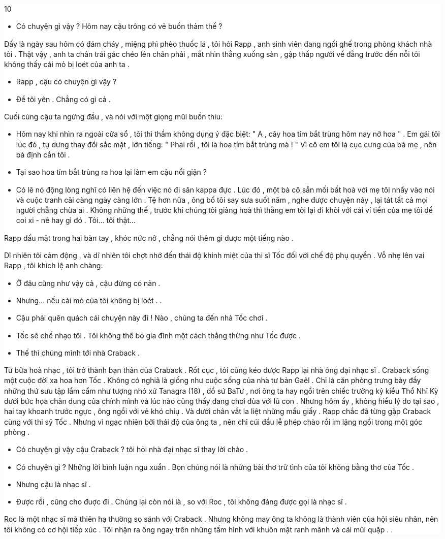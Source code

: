 10
  - Có chuyện gì vậy ? Hôm nay cậu trông có vẻ buồn thảm thế ?

Đấy là ngày sau hôm có đám cháy , miệng phì phèo thuốc lá , tôi hỏi Rapp , anh sinh viên đang ngồi ghế trong phòng khách nhà tôi . Thật vậy , anh ta chân trái gác chéo lên chân phải , mắt nhìn thẳng xuống sàn , gập thấp ngưới về đằng trước đến nỗi tôi không thấy cái mỏ bị loét của anh ta .

  - Rapp , cậu có chuyện gì vậy ?

  - Để tôi yên . Chẳng có gì cả .

Cuối cùng cậu ta ngửng đầu , và nói với một giọng mũi buồn thiu:

  - Hôm nay khi nhìn ra ngoài cửa sổ , tôi thì thầm không dụng ý đặc biệt: " A , cây hoa tím bắt trùng hôm nay nở hoa " . Em gái tôi lúc đó , tự dưng thay đổi sắc mặt , lớn tiếng: " Phải rồi , tôi là hoa tím bắt trùng mà  ! " Vì cô em tôi là cục cưng của bà mẹ , nên bà định cắn tôi .

  - Tại sao hoa tím bắt trùng ra hoa lại làm em cậu nổi giận ?

  - Có lẽ nó động lòng nghĩ có liên hệ đến việc nó đi săn kappa đực . Lúc đó , một bà cô sẵn mối bất hoà với mẹ tôi nhẩy vào nói và cuộc tranh cãi càng ngày càng lớn . Tệ hơn nữa , ông bố tôi say sưa suốt năm , nghe được chuyện này , lại tát tất cả mọi người chẳng chừa ai . Không những thế , trước khi chúng tôi giảng hoà thì thằng em tôi lại đi khỏi với cái ví tiền của mẹ tôi để coi xi  - nê hay gì đó . Tôi… tôi thật… 

Rapp dấu mặt trong hai bàn tay , khóc nức nở , chẳng nói thêm gì được một tiếng nào .

Dĩ nhiên tôi cảm động , và dĩ nhiên tôi chợt nhớ đến thái độ khinh miệt của thi sĩ Tốc đối với chế độ phụ quyền . Vỗ nhẹ lên vai Rapp , tôi khích lệ anh chàng:

  - Ở đâu cũng như vậy cả , cậu đừng có nản .

  - Nhưng… nếu cái mỏ của tôi không bị loét . .

  - Cậu phải quên quách cái chuyện này đi ! Nào , chúng ta đến nhà Tốc chơi .

  - Tốc sẽ chế nhạo tôi . Tôi không thể bỏ gia đình một cách thẳng thừng như Tốc được .

  - Thế thì chúng mình tới nhà Craback .

Từ bữa hoà nhạc , tôi trở thành bạn thân của Craback . Rốt cục , tôi cũng kéo được Rapp lại nhà ông đại nhạc sĩ . Craback sống một cuộc đời xa hoa hơn Tốc . Không có nghiã là giống như cuộc sống của nhà tư bản Gaêl . Chỉ là căn phòng trưng bày đầy những thứ sưu tập lẩm cẩm như tượng nhỏ xứ Tanagra (18) , đồ sứ BaTư , nơi ông ta hay ngồi trên chiếc trường kỷ kiểu Thổ Nhĩ Kỳ dưới bức họa chân dung của chính mình và lúc nào cũng thấy đang chơi đùa với lũ con . Nhưng hôm ấy , không hiểu lý do tại sao , hai tay khoanh trước ngực , ông ngồi với vẻ khó chiụ . Và dưới chân vất la liệt những mẩu giấy . Rapp chắc đã từng gặp Craback cùng với thi sỹ Tốc . Nhưng vì ngạc nhiên bởi thái độ của ông ta , nên chỉ cúi đầu lễ phép chào rồi im lặng ngồi trong một góc phòng .

  - Có chuyện gì vậy cậu Craback ? tôi hỏi nhà đại nhạc sĩ thay lời chào .

  - Có chuyện gì ? Những lời bình luận ngu xuẩn . Bọn chúng nói là những bài thơ trữ tình của tôi không bằng thơ của Tốc .

  - Nhưng cậu là nhạc sĩ .

  - Được rồi , cũng cho đuợc đi . Chúng lại còn nói là , so với Roc , tôi không đáng được gọi là nhạc sĩ .

Roc là một nhạc sĩ mà thiên hạ thường so sánh với Craback . Nhưng không may ông ta không là thành viên của hội siêu nhân, nên tôi không có cơ hội tiếp xúc . Tôi nhận ra ông ngay trên những tấm hình với khuôn mặt ranh mãnh và cái mũi quặp . .
